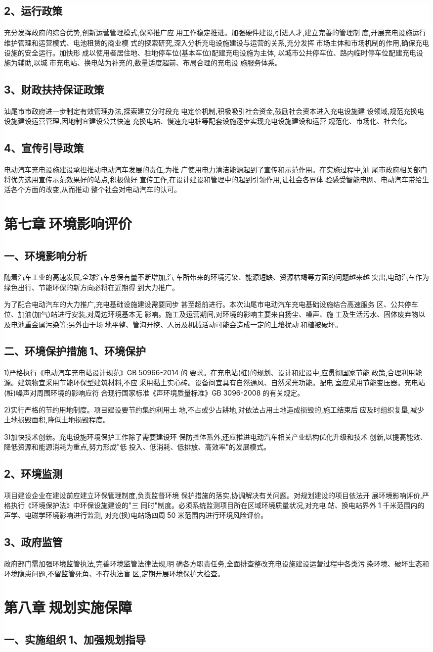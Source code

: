 ## 2、运行政策

充分发挥政府的综合优势,创新运营管理模式,保障推广应 用工作稳定推进。加强硬件建设,引进人才,建立完善的管理制 度,开展充电设施运行维护管理和运营模式、电池租赁的商业模 式的探索研究,深入分析充电设施建设与运营的关系,充分发挥 市场主体和市场机制的作用,确保充电设施的安全运行。加快形 成以使用者居住地、驻地停车位(基本车位)配建充电设施为主体, 以城市公共停车位、路内临时停车位配建充电设施为辅助,以城 市充电站、换电站为补充的,数量适度超前、布局合理的充电设 施服务体系。

## 3、财政扶持保证政策

汕尾市市政府进一步制定有效管理办法,探索建立分时段充 电定价机制,积极吸引社会资金,鼓励社会资本进入充电设施建 设领域,规范充换电设施建设运营管理,因地制宜建设公共快速 充换电站、慢速充电桩等配套设施逐步实现充电设施建设和运营 规范化、市场化、社会化。

## 4、宣传引导政策

电动汽车充电设施建设承担推动电动汽车发展的责任,为推 广使用电力清洁能源起到了宣传和示范作用。在实施过程中,汕 尾市政府相关部门将优先选用宣传示范效果好的站点,积极做好 宣传工作,在设计建设和管理中的起到引领作用,让社会各界体 验感受智能电网、电动汽车带给生活各个方面的改变,从而推动 整个社会对电动汽车的认可。

# 第七章 环境影响评价

## 一、环境影响分析

随着汽车工业的高速发展,全球汽车总保有量不断增加,汽 车所带来的环境污染、能源短缺、资源枯竭等方面的问题越来越 突出,电动汽车作为绿色出行、节能环保的新方向必将在近期得 到大力推广。

为了配合电动汽车的大力推广,充电基础设施建设需要同步 甚至超前进行。本次汕尾市电动汽车充电基础设施结合高速服务 区、公共停车位、加油(加气)站进行安装,对周边环境基本无 影响。施工及运营期间,对环境的影响主要来自扬尘、噪声、施 工及生活污水、固体废弃物以及电池重金属污染等;另外由于场 地平整、管沟开挖、人员及机械活动可能会造成一定的土壤扰动 和植被破坏。

## 二、环境保护措施 1、环境保护

1)严格执行《电动汽车充电站设计规范》GB 50966-2014 的 要求。在充电站(桩)的规划、设计和建设中,应贯彻国家节能 政策,合理利用能源。建筑物宜采用节能环保型建筑材料,不应 采用黏土实心砖。设备间宜具有自然通风、自然采光功能。配电 室应采用节能变压器。充电站(桩)噪声对周围环境的影响应符 合现行国家标准《声环境质量标准》GB 3096-2008 的有关规定。

2)实行严格的节约用地制度。项目建设要节约集约利用土 地,不占或少占耕地,对依法占用土地造成损毁的,施工结束后 应及时组织复垦,减少土地损毁面积,降低土地损毁程度。

3)加快技术创新。充电设施环境保护工作除了需要建设环 保防控体系外,还应推进电动汽车相关产业结构优化升级和技术 创新,以提高能效、降低资源和能源消耗为重点,努力形成"低 投入、低消耗、低排放、高效率"的发展模式。

## 2、环境监测

项目建设企业在建设前应建立环保管理制度,负责监督环境 保护措施的落实,协调解决有关问题。对规划建设的项目依法开 展环境影响评价,严格执行《环境保护法》中环保设施建设的"三 同时"制度。必须系统监测项目所在区域环境质量状况,对充电 站、换电站界外 1 千米范围内的声学、电磁学环境影响进行监测, 对充(换)电站场四周 50 米范围内进行环境风险评价。

## 3、政府监管

政府部门需加强环境监管执法,完善环境监管法律法规,明 确各方职责任务,全面排查整改充电设施建设运营过程中各类污 染环境、破坏生态和环境隐患问题,不留监管死角、不存执法盲 区,定期开展环境保护大检查。

# 第八章 规划实施保障

## 一、实施组织 1、加强规划指导
